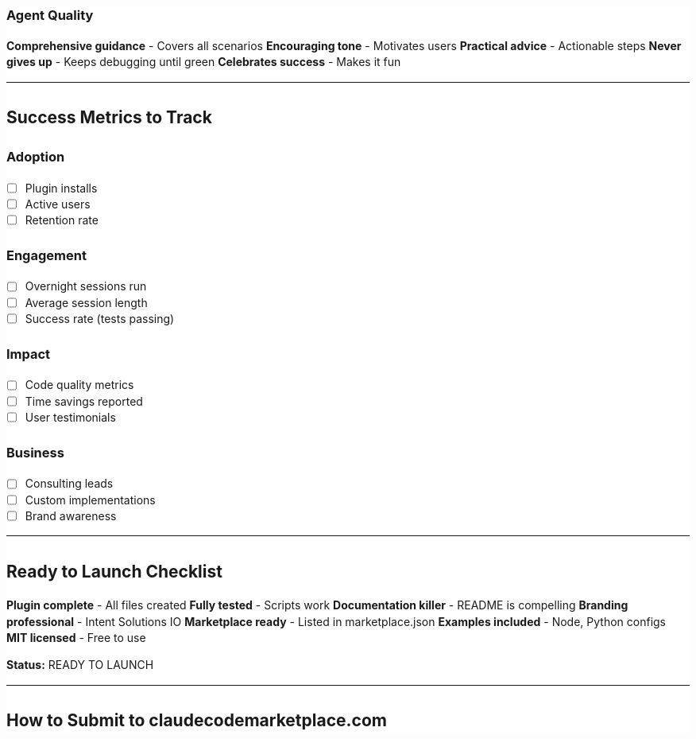 ### Agent Quality

 **Comprehensive guidance** - Covers all scenarios
 **Encouraging tone** - Motivates users
 **Practical advice** - Actionable steps
 **Never gives up** - Keeps debugging until green
 **Celebrates success** - Makes it fun

---

## Success Metrics to Track

### Adoption
- [ ] Plugin installs
- [ ] Active users
- [ ] Retention rate

### Engagement
- [ ] Overnight sessions run
- [ ] Average session length
- [ ] Success rate (tests passing)

### Impact
- [ ] Code quality metrics
- [ ] Time savings reported
- [ ] User testimonials

### Business
- [ ] Consulting leads
- [ ] Custom implementations
- [ ] Brand awareness

---

## Ready to Launch Checklist

 **Plugin complete** - All files created
 **Fully tested** - Scripts work
 **Documentation killer** - README is compelling
 **Branding professional** - Intent Solutions IO
 **Marketplace ready** - Listed in marketplace.json
 **Examples included** - Node, Python configs
 **MIT licensed** - Free to use

**Status:**  READY TO LAUNCH

---

## How to Submit to claudecodemarketplace.com
